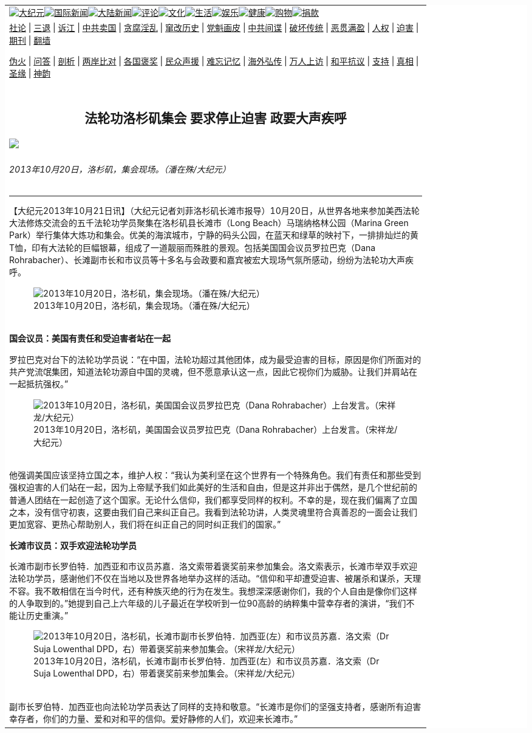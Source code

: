 <a name="1" id="1" target="_blank"></a><span id="1"></span>
<table align=center border="0"><tr><td colspan="2" VALIGN=TOP><a href="/gb/nsc413.md#1"><img src="https://raw.githubusercontent.com/hcsno219/www/master/t/djy/1.jpg" title="大纪元"></a><a href="/gb/n24hr.md#1"><img src="https://raw.githubusercontent.com/hcsno219/www/master/t/djy/3.jpg" title="国际新闻"></a><a href="/gb/nsc413.md#1"><img src="https://raw.githubusercontent.com/hcsno219/www/master/t/djy/4.jpg" title="大陆新闻"></a><a href="/gb/news392.md#1"><img src="https://raw.githubusercontent.com/hcsno219/www/master/t/djy/5.jpg" title="评论"></a><a href="/gb/news2007.md#1"><img src="https://raw.githubusercontent.com/hcsno219/www/master/t/djy/6.jpg" title="文化"></a><a href="/gb/news2008.md#1"><img src="https://raw.githubusercontent.com/hcsno219/www/master/t/djy/7.jpg" title="生活"></a><a href="/gb/ncyule.md#1"><img src="https://raw.githubusercontent.com/hcsno219/www/master/t/djy/8.jpg" title="娱乐"></a><a href="/gb/nsc1002.md#1"><img src="https://raw.githubusercontent.com/hcsno219/www/master/t/djy/9.jpg" title="健康"><a href="https://www.youlucky.com"><img src="https://raw.githubusercontent.com/hcsno219/www/master/t/djy/10.jpg" title="购物"></a><a href="https://donate.epochtimes.com/?utm_medium=epochtimes&utm_source=referral&utm_campaign=donate_button_djyarticleheader"><img src="https://raw.githubusercontent.com/hcsno219/www/master/t/djy/12.jpg" title="捐款"></a></td></tr>
<tr><td colspan="2" VALIGN=TOP><a target="_blank" href="/gb/9p.md#1">社论</a> | <a target="_blank" href="/gb/nf5657.md#1">三退</a> | <a target="_blank" href="/gb/nf6124.md#1">诉江</a> | <a target="_blank" href="/gb/nf1176117.md#1">中共卖国</a> | <a target="_blank" href="/gb/nf5773.md#1">贪腐淫乱</a> | <a target="_blank" href="/gb/nf1176115.md#1">窜改历史</a> | <a target="_blank" href="/gb/nf1176107.md#1">党魁画皮</a> | <a target="_blank" href="/gb/nf1320400.md#1">中共间谍</a> | <a target="_blank" href="/gb/nf1176114.md#1">破坏传统</a> | <a target="_blank" href="https://github.com/hcsno219/ntdtv/blob/master/gb/prog447_1.md#1">恶贯满盈</a> | <a target="_blank" href="/gb/ncid278.md#1">人权</a> | <a target="_blank" href="/gb/nf1176111.md#1">迫害</a> | <a target="_blank" href="https://gitlab.com/szzdlab/mh-qikan/blob/master/README.md#1">期刊</a> | <a target="_blank" href="https://github.com/bannedbook/fanqiang/wiki">翻墙</a></p><p><a target="_blank" href="/gb/nf5562.md#1">伪火</a> | <a target="_blank" href="/gb/nf4378.md#1">问答</a> | <a target="_blank" href="/gb/nf5792.md#1">剖析</a> | <a target="_blank" href="/gb/nf5735.md#1">两岸比对</a> | <a target="_blank" href="/gb/nf6119.md#1">各国褒奖</a> | <a target="_blank" href="/gb/nf6120.md#1">民众声援</a> | <a target="_blank" href="/gb/nf1188594.md#1">难忘记忆</a> | <a target="_blank" href="/gb/nf3180.md#1">海外弘传</a> | <a target="_blank" href="/gb/nf5410.md#1">万人上访</a> | <a target="_blank" href="https://github.com/hcsno219/ntdtv/blob/master/gb/prog1530_1.md#1">和平抗议</a> | <a target="_blank" href="/gb/nf4386.md#1">支持</a> | <a target="_blank" href="/gb/nf4389.md#1">真相</a> | <a target="_blank" href="/gb/nf5790.md#1">圣缘</a> | <a target="_blank" href="/gb/nf4786.md#1">神韵</a></td></tr>
<tr><td VALIGN=TOP width="626"><h2 align=center>法轮功洛杉矶集会 要求停止迫害 政要大声疾呼</h2>
<img width="600" src="https://i.epochtimes.com/assets/uploads/2013/10/1310201916271528.jpg" />
<h6>2013年10月20日，洛杉矶，集会现场。（潘在殊/大纪元）
</h6>
<hr>
	<p>【大纪元2013年10月21日讯】（大纪元记者刘菲洛杉矶长滩市报导）10月20日，从世界各地来参加美西法轮大法修炼交流会的五千法轮功学员聚集在洛杉矶县长滩市（Long Beach）马瑞纳格林公园（Marina Green Park）举行集体大炼功和集会。优美的海滨城市，宁静的码头公园，在蓝天和绿草的映衬下，一排排灿烂的黄T恤，印有大法轮的巨幅银幕，组成了一道靓丽而殊胜的景观。包括美国国会议员罗拉巴克（Dana Rohrabacher）、长滩副市长和市议员等十多名与会政要和嘉宾被宏大现场气氛所感动，纷纷为法轮功大声疾呼。<br />
	<figure id="attachment_7292328" style="width: 600px" class="wp-caption aligncenter"><img src="https://i.epochtimes.com/assets/uploads/2013/10/1310201916271528-600x400.jpg" alt="2013年10月20日，洛杉矶，集会现场。（潘在殊/大纪元）" title="2013年10月20日，洛杉矶，集会现场。（潘在殊/大纪元）" width="600" b="400"
	class="size-large wp-image-7292328" /></a><figcaption class="wp-caption-text">2013年10月20日，洛杉矶，集会现场。（潘在殊/大纪元）</figcaption></figure><br /><b>国会议员：美国有责任和受迫害者站在一起</b></p>
<p>罗拉巴克对台下的法轮功学员说：“在中国，法轮功超过其他团体，成为最受迫害的目标，原因是你们所面对的共产党流氓集团，知道法轮功源自中国的灵魂，但不愿意承认这一点，因此它视你们为威胁。让我们并肩站在一起抵抗强权。”<br />
	<figure id="attachment_7292329" style="width: 600px" class="wp-caption aligncenter"><img src="https://i.epochtimes.com/assets/uploads/2013/10/1310201946241528-600x400.jpg" alt="2013年10月20日，洛杉矶，美国国会议员罗拉巴克（Dana Rohrabacher）上台发言。（宋祥龙/大纪元）" title="2013年10月20日，洛杉矶，美国国会议员罗拉巴克（Dana Rohrabacher）上台发言。（宋祥龙/大纪元）" width="600" b="400"
	class="size-large wp-image-7292329" /></a><figcaption class="wp-caption-text">2013年10月20日，洛杉矶，美国国会议员罗拉巴克（Dana Rohrabacher）上台发言。（宋祥龙/大纪元）</figcaption></figure><br />他强调美国应该坚持立国之本，维护人权：“我认为美利坚在这个世界有一个特殊角色。我们有责任和那些受到强权迫害的人们站在一起，因为上帝赋予我们如此美好的生活和自由，但是这并非出于偶然，是几个世纪前的普通人团结在一起创造了这个国家。无论什么信仰，我们都享受同样的权利。不幸的是，现在我们偏离了立国之本，没有信守初衷，这要由我们自己来纠正自己。我看到法轮功讲，人类灵魂里符合真善忍的一面会让我们更加宽容、更热心帮助别人，我们将在纠正自己的同时纠正我们的国家。”</p>
<p><b>长滩市议员：双手欢迎法轮功学员</b></p>
<p>长滩市副市长罗伯特．加西亚和市议员苏嘉．洛文索带着褒奖前来参加集会。洛文索表示，长滩市举双手欢迎法轮功学员，感谢他们不仅在当地以及世界各地举办这样的活动。“信仰和平却遭受迫害、被屠杀和谋杀，天理不容。我不敢相信在当今时代，还有种族灭绝的行为在发生。我想深深感谢你们，我的个人自由是像你们这样的人争取到的。”她提到自己上六年级的儿子最近在学校听到一位90高龄的纳粹集中营幸存者的演讲，“我们不能让历史重演。”<br />
	<figure id="attachment_7292330" style="width: 600px" class="wp-caption aligncenter"><img src="https://i.epochtimes.com/assets/uploads/2013/10/1310201913581528-600x400.jpg" alt="2013年10月20日，洛杉矶，长滩市副市长罗伯特．加西亚(左）和市议员苏嘉．洛文索（Dr Suja Lowenthal DPD，右）带着褒奖前来参加集会。（宋祥龙/大纪元）" title="2013年10月20日，洛杉矶，长滩市副市长罗伯特．加西亚(左）和市议员苏嘉．洛文索（Dr Suja Lowenthal DPD，右）带着褒奖前来参加集会。（宋祥龙/大纪元）" width="600" b="400"
	class="size-large wp-image-7292330" /></a><figcaption class="wp-caption-text">2013年10月20日，洛杉矶，长滩市副市长罗伯特．加西亚(左）和市议员苏嘉．洛文索（Dr Suja Lowenthal DPD，右）带着褒奖前来参加集会。（宋祥龙/大纪元）</figcaption></figure><br />副市长罗伯特．加西亚也向法轮功学员表达了同样的支持和敬意。“长滩市是你们的坚强支持者，感谢所有迫害幸存者，你们的力量、爱和对和平的信仰。爱好静修的人们，欢迎来长滩市。”<br />